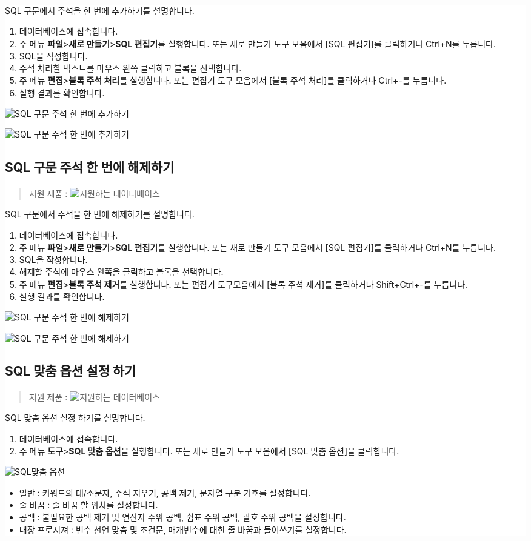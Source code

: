 SQL 구문에서 주석을 한 번에 추가하기를 설명합니다.

1. 데이터베이스에 접속합니다.
2. 주 메뉴 **파일**>**새로 만들기**>**SQL 편집기**를 실행합니다. 또는 새로 만들기 도구 모음에서 [SQL 편집기]를 클릭하거나 Ctrl+N를 누릅니다.
3. SQL을 작성합니다.
4. 주석 처리할 텍스트를 마우스 왼쪽 클릭하고 블록을 선택합니다.
5. 주 메뉴 **편집**>**블록 주석 처리**를 실행합니다. 또는 편집기 도구 모음에서 [블록 주석 처리]를 클릭하거나 Ctrl+-를 누릅니다.
6. 실행 결과를 확인합니다.

![SQL 구문 주석 한 번에 추가하기](https://s3.ap-northeast-2.amazonaws.com/sqlgate-resource/captures/SQLEditorAdvanced/comment-block-01-ko.png)

![SQL 구문 주석 한 번에 추가하기](https://s3.ap-northeast-2.amazonaws.com/sqlgate-resource/captures/SQLEditorAdvanced/comment-block-02-ko.png)

## SQL 구문 주석 한 번에 해제하기
> 지원 제품 :
> ![지원하는 데이터베이스](<http://www.sqlgate.com/docs-badge/oracle,mysql,mariadb,postgresql,sqlserver,db2,tibero>)

SQL 구문에서 주석을 한 번에 해제하기를 설명합니다.

1. 데이터베이스에 접속합니다.
2. 주 메뉴 **파일**>**새로 만들기**>**SQL 편집기**를 실행합니다. 또는 새로 만들기 도구 모음에서 [SQL 편집기]를 클릭하거나 Ctrl+N를 누릅니다.
3. SQL을 작성합니다.
4. 해제할 주석에 마우스 왼쪽을 클릭하고 블록을 선택합니다.
5. 주 메뉴 **편집**>**블록 주석 제거**를 실행합니다. 또는 편집기 도구모음에서 [블록 주석 제거]를 클릭하거나 Shift+Ctrl+-를 누릅니다.
6. 실행 결과를 확인합니다.

![SQL 구문 주석 한 번에 해제하기](https://s3.ap-northeast-2.amazonaws.com/sqlgate-resource/captures/SQLEditorAdvanced/comment-block-remove-01-ko.png)

![SQL 구문 주석 한 번에 해제하기](https://s3.ap-northeast-2.amazonaws.com/sqlgate-resource/captures/SQLEditorAdvanced/comment-block-remove-02-ko.png)

## SQL 맞춤 옵션 설정 하기
> 지원 제품 :
> ![지원하는 데이터베이스](<http://www.sqlgate.com/docs-badge/oracle,mysql,mariadb,postgresql,sqlserver,db2,tibero>)

SQL 맞춤 옵션 설정 하기를 설명합니다.

1. 데이터베이스에 접속합니다.
2. 주 메뉴 **도구**>**SQL 맞춤 옵션**을 실행합니다. 또는 새로 만들기 도구 모음에서 [SQL 맞춤 옵션]을 클릭합니다.

![SQL맞춤 옵션](https://s3.ap-northeast-2.amazonaws.com/sqlgate-resource/captures/SQLEditorAdvanced/align-query-statements-03-ko.png)

- 일반 : 키워드의 대/소문자, 주석 지우기, 공백 제거, 문자열 구분 기호를 설정합니다.
- 줄 바꿈 : 줄 바꿈 할 위치를 설정합니다.
- 공백 : 불필요한 공백 제거 및 연산자 주위 공백, 쉼표 주위 공백, 괄호 주위 공백을 설정합니다.
- 내장 프로시져 : 변수 선언 맞춤 및 조건문, 매개변수에 대한 줄 바꿈과 들여쓰기를 설정합니다.

